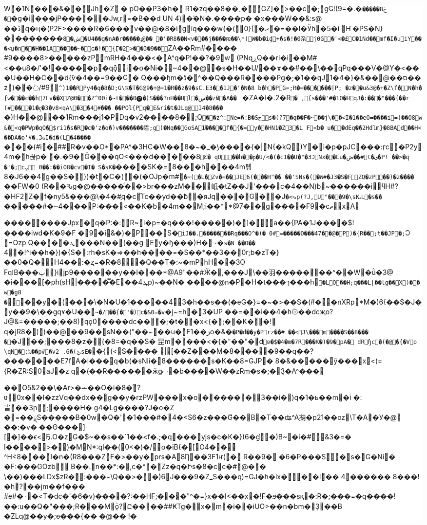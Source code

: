 W�1N���&��J h�Z �
pO��P3�h�
R1�zq��8��ˎ�GZ]�>��c�;gҀ!(9=�.�`�����ڂ8�`�ց�i���jP�����Jw,r=�B��d
UN
 4)�֕�N�.����p� �x���W��&:s@
��ڐq�ӊ�(P2F>� ���R�6���v��@�8� igiq���w{�(0}(�ރ�=��I�Ўh � 5�i  Ҥ�PS�N}��������`8� ڜ�U4��g�nA�r�����ۊ@�� �'�R8��N<v���j ����ԙ��\*(W�b�iɠ+�s�!�0 杂j0G�'<�£Ϲ�1Nd��mf�I�uiY���<џ�n��  H��1A����~�ɢ�!�{Ӷ�2>��3�9��`ZA��Rm#���� #9� ���8>�����zPmRH�4���<�A^q�P!��?�9w
(PNqڕ Q��ri�i��M#<��u8�/'�!�����p�qǭi�o�Ni�~4��@� s�H��U/��ɤ��#�� \��qPq���V�@Y�<���U��H�C��d{ѷ�4��=9��Ҁ�
Q���ɧm�ڋ�^��Q���R����Pg�;�1��qJ1�4�}�&��@��ס�� z)��߭/#9`^)1��RPy4�q�8�D;G\Ҟ�T�G@9�+@=1�R��z�9�sC.E 3��1J�'�N�8 b�h�PG=;R�=������|P;
�z��u&3@�+�Z\f�N�h�{w���c��h7Lv��XZ@0��Z^00i�~t� ��0⓱�)S���?nH��Hl�ڛ��zӸ�A��
`  �ZA�i� .2�R`�
,{s���'#�1O�HqJ�:���"���{��r(#���1�ҁ�3�v8<qA\� 3�4#��� ��POl{Pq�E&ri�t�JLq@I4�8���`�)H��@ ��1Rm���j1�PDq�v2����8�;Q`��z^:Ne=� :B�Sچs�(?7�q��F�~��j\��<Ӏ�1��eO=����i=)��O8w&�<q�PWp�qO�$ri1�s�R�c�'z�o�)v��� ����硩;g(�Nq��GoSA1֝��� � f�{�=y��HN1�Z3�L
F<b� u��dEq��2Hdlm}�8BAd��H<��DA�o'#�.3ϭI�d�(L�4����`���(#i�##R�v��O\*�PA^�3HC�W��8�~�\_�֭\����{�|N{�kQ�ْ)Y�i�p�ҏJC���:ӷc�P2y4m�h 끊p�
� .� 9�Ĝ���qO<���d�����8`Ɛ� qO��h��ҏ� U/<�(�c1��U� "�3Ͻ Nx��Lu�ڞ��#t�ی�P!
��>�q�'�;cڀ 
0��:��iO8�cv�I�
S�sK�`�� � �SK�=8���h���4m폥8�J6� �4g��S�})�t�C�(�(�OJp�m#`�=(�L�Zv�=��JE6(���H"��
��' SNs�(�W#�J3�S�FZQ�zP��)�z����`�� FW�0
(R��Ԅg�@�����ͤ��>br���zM��㞴�tZ��J'���c�4��N)ƀ~������iϥH#?�HF2Z �f�ny5&� ��@\�4 � #֑q�c֞Tc��yd��ƀ�яJq���G��J`�<ԅp(?J,U"���9�\sKہL�s��`�����#�~4���P:���<��K�ƀ�4m��M;i��\*\*@7� �g����F9�cތ x\A
 
 ��������Jpx�q�P:� :R~i�p=�q���!�����)�]�׷a��{PA�1J����$!����iwd�K�9�F �9�i&�)�P ��S�`iJ��.܎�������Rq���O^�)�
0#=�����O���47��@�P)�{R��;t��JP�;`Ͻ =Ozp Q����ܜ���N��(��ց
 Ey�ɧ���)H� ¬�`s�N ��O��`4�!^i��h�}) �{S�:rh�sK�=>��h����=�S��\*��3��0r;b�zT�}��0�Q�H4��:�ʐ=�R�8�Q��T�:~�m PhH��3O
FqߊB���ڀ}ijp9������y��I���\*@A9"��#Ӝ�,���J\��⽻�������^��W�ǜ�3@
�i���[�ph(sH|����֟�E��4 ܜp)~� �N� ����@n�P �H�t���ך���h↌`�LO��H;q���L|��l g��X)�� w�g8�`׊� �y�(ۜ���\�N�U� 1�����43�h��s��(�e G�}=�~�>��S�(#��nXRp\*M�)6{��$� J�y��9�\��gq۷�U��`~�/��{�'�) c�&0=�v`�j~=h�3�UP ��=��i��4�h۞��dcҗo?J@&=�����;��8)qǭ0����dc���;�t��x<{�;��K��!
q�jR8�))��@��9��sN��("��\~��u�F1��ڗo� &�`�P�d��у�Prz��# ��<J\���m����S��8����`�J��;���8�z�(�8=�q��S� 昆m����<�{  �"��"�d`ʚ�$�4�m�7R���K�)�9�рA�  dRɧc�(�@�{�Vo\qN�:ҟ��p# �v2
.6�(ێsE�`�{(<S����
|[ ��Z���M�8��� �9�� q��?���� ���E7fA�i���q� b(�sNl i�8������s�K��8=GJP�
8�&�����޼ў���x<(={R�ZR:S0aJ�z
q�(�� R������ӂgޞ�b����W��zRm�s�;� Ҙ�A^���
 
 ��O5&2 ��\�Ar>�ޝ��O�i�8�֜?ʋ0x��I�zzѴq��dx��g��y�rzPW�� �x�o������3��i�)q�1�ь�� m�i
�:旹��3ր;����H�
g4�Lg����?J�o�Z  �=��ྼS�����B� 0w�Q�'�1���#� 4�<S6�z���G͌��B�T��ʥ^A㨥�p21� �oz\T�A�У�@ ��:�v�
��ʘ���][�]��ϵ<Ҕ.O�zG�$~��s��`1��<f�.;�q���yjs�c�K�})6�ɠ�)B~�i� #&3�=�
I����>�)�MN\*\ :qI��(0 <�)�/o�iB{�[O4�� ^H<҅8���I�n�(R8���ZF �>�� y�prs�A8Ƞ��3F1ҥ(�
R��9�
�6�֕P���S�s�G�Ni �
�F:���GOzb 
B��.n��\*:�,c�^�Zz�q�Իs�8�cc�#@�� \��)���LDx$zR�:���~\Q��>��)6J���9�Z\_S� ��q֔)=GJ�h�ix� ��I򎢐��
4������ 8���!�h?��jm� �f��� #e#�٠�<T�dc�'�6�v)�� ��?:� �HF;��׃�"^�=}x��I<��x�!F�ϧ���sқ�:R�;���=�q����!��:u��Q�"���;R���Mǭ?Ը� � � �##ҜTg�x�m�i��iUO>��n�bm�Ҙ��B
�ZLq@��y�;ѳ���{�� �@��
! �